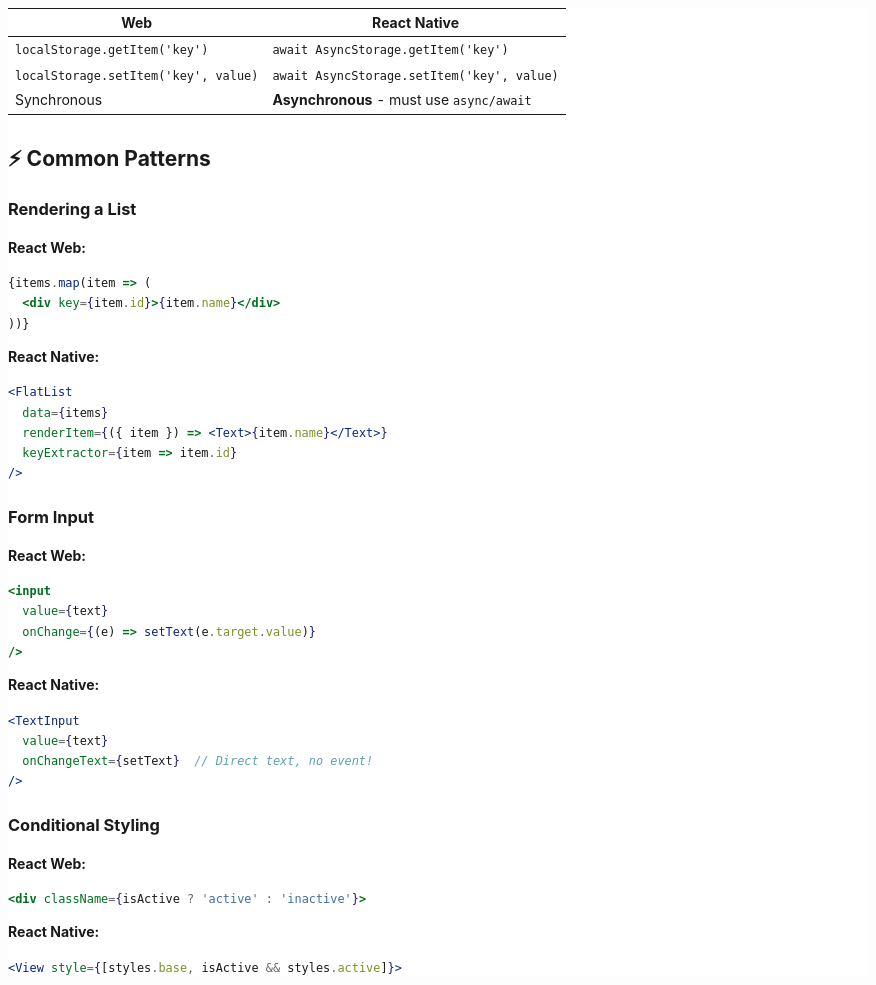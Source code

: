 | Web | React Native |
|-----|--------------|
| `localStorage.getItem('key')` | `await AsyncStorage.getItem('key')` |
| `localStorage.setItem('key', value)` | `await AsyncStorage.setItem('key', value)` |
| Synchronous | **Asynchronous** - must use `async/await` |

## ⚡ Common Patterns

### Rendering a List

**React Web:**
```jsx
{items.map(item => (
  <div key={item.id}>{item.name}</div>
))}
```

**React Native:**
```jsx
<FlatList
  data={items}
  renderItem={({ item }) => <Text>{item.name}</Text>}
  keyExtractor={item => item.id}
/>
```

### Form Input

**React Web:**
```jsx
<input
  value={text}
  onChange={(e) => setText(e.target.value)}
/>
```

**React Native:**
```jsx
<TextInput
  value={text}
  onChangeText={setText}  // Direct text, no event!
/>
```

### Conditional Styling

**React Web:**
```jsx
<div className={isActive ? 'active' : 'inactive'}>
```

**React Native:**
```jsx
<View style={[styles.base, isActive && styles.active]}>
```
